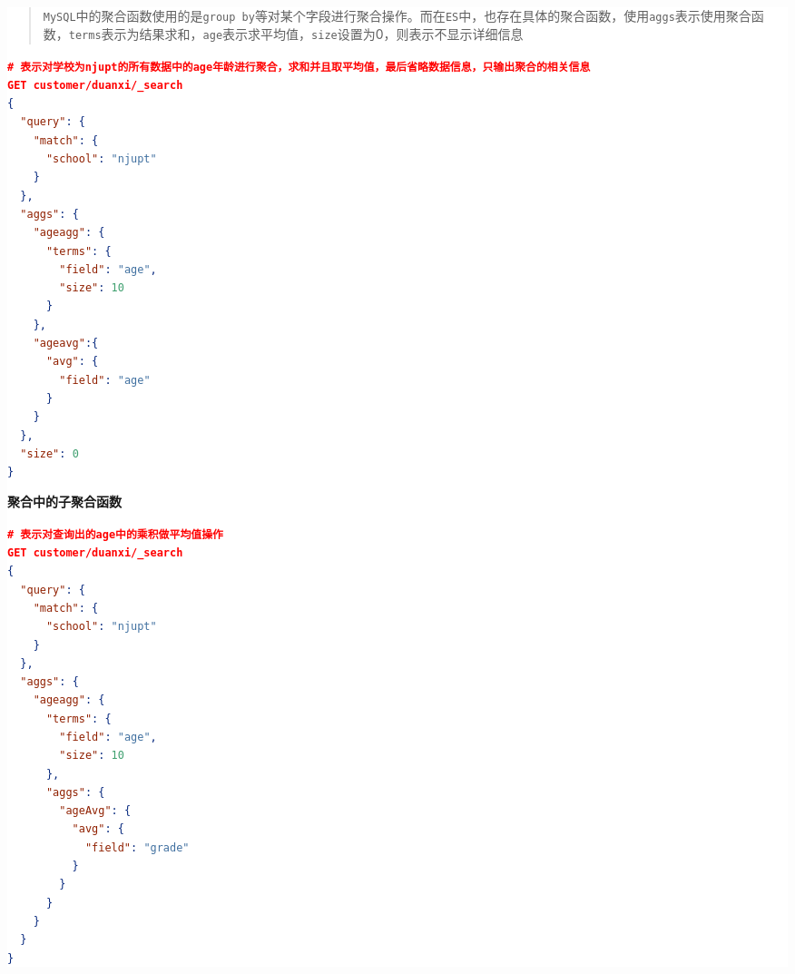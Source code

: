 > `MySQL`中的聚合函数使用的是`group by`等对某个字段进行聚合操作。而在`ES`中，也存在具体的聚合函数，使用`aggs`表示使用聚合函数，`terms`表示为结果求和，`age`表示求平均值，`size`设置为0，则表示不显示详细信息

```json
# 表示对学校为njupt的所有数据中的age年龄进行聚合，求和并且取平均值，最后省略数据信息，只输出聚合的相关信息
GET customer/duanxi/_search
{
  "query": {
    "match": {
      "school": "njupt"
    }
  },
  "aggs": {
    "ageagg": {
      "terms": {
        "field": "age",
        "size": 10
      }
    },
    "ageavg":{
      "avg": {
        "field": "age"
      }
    }
  },
  "size": 0
}
```

**聚合中的子聚合函数**

```json
# 表示对查询出的age中的乘积做平均值操作
GET customer/duanxi/_search
{
  "query": {
    "match": {
      "school": "njupt"
    }
  },
  "aggs": {
    "ageagg": {
      "terms": {
        "field": "age",
        "size": 10
      },
      "aggs": {
        "ageAvg": {
          "avg": {
            "field": "grade"
          }
        }
      }
    }
  }
}
```
